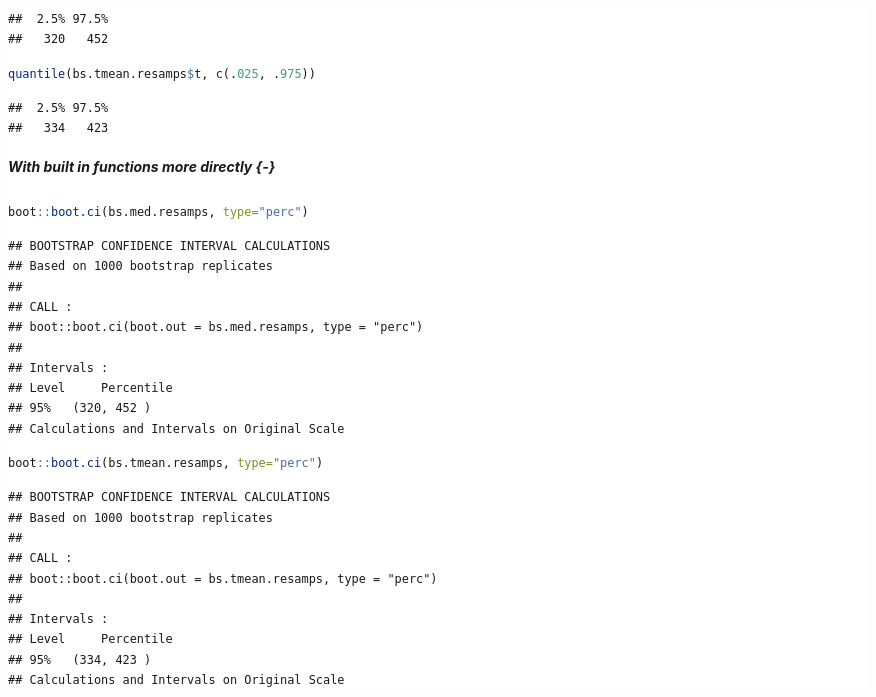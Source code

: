 
```
##  2.5% 97.5% 
##   320   452
```



```r
quantile(bs.tmean.resamps$t, c(.025, .975))
```



```
##  2.5% 97.5% 
##   334   423
```



##### With built in functions more directly {-}


```r
boot::boot.ci(bs.med.resamps, type="perc")
```



```
## BOOTSTRAP CONFIDENCE INTERVAL CALCULATIONS
## Based on 1000 bootstrap replicates
## 
## CALL : 
## boot::boot.ci(boot.out = bs.med.resamps, type = "perc")
## 
## Intervals : 
## Level     Percentile     
## 95%   (320, 452 )  
## Calculations and Intervals on Original Scale
```



```r
boot::boot.ci(bs.tmean.resamps, type="perc")
```



```
## BOOTSTRAP CONFIDENCE INTERVAL CALCULATIONS
## Based on 1000 bootstrap replicates
## 
## CALL : 
## boot::boot.ci(boot.out = bs.tmean.resamps, type = "perc")
## 
## Intervals : 
## Level     Percentile     
## 95%   (334, 423 )  
## Calculations and Intervals on Original Scale
```
